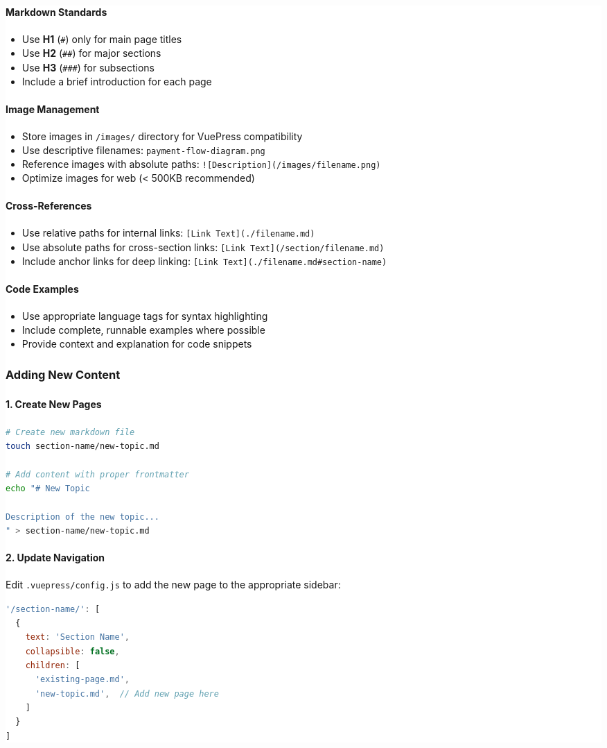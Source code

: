#### Markdown Standards
- Use **H1** (`#`) only for main page titles
- Use **H2** (`##`) for major sections
- Use **H3** (`###`) for subsections
- Include a brief introduction for each page

#### Image Management
- Store images in `/images/` directory for VuePress compatibility
- Use descriptive filenames: `payment-flow-diagram.png`
- Reference images with absolute paths: `![Description](/images/filename.png)`
- Optimize images for web (< 500KB recommended)

#### Cross-References
- Use relative paths for internal links: `[Link Text](./filename.md)`
- Use absolute paths for cross-section links: `[Link Text](/section/filename.md)`
- Include anchor links for deep linking: `[Link Text](./filename.md#section-name)`

#### Code Examples
- Use appropriate language tags for syntax highlighting
- Include complete, runnable examples where possible
- Provide context and explanation for code snippets

### Adding New Content

#### 1. Create New Pages
```bash
# Create new markdown file
touch section-name/new-topic.md

# Add content with proper frontmatter
echo "# New Topic

Description of the new topic...
" > section-name/new-topic.md
```

#### 2. Update Navigation
Edit `.vuepress/config.js` to add the new page to the appropriate sidebar:

```javascript
'/section-name/': [
  {
    text: 'Section Name',
    collapsible: false,
    children: [
      'existing-page.md',
      'new-topic.md',  // Add new page here
    ]
  }
]
```
